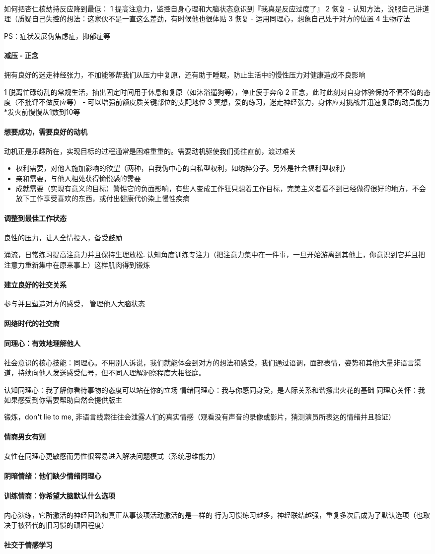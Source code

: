 如何把杏仁核劫持反应降到最低：
1 提高注意力，监控自身心理和大脑状态意识到『我真是反应过度了』
2 恢复 - 认知方法，说服自己讲道理（质疑自己失控的想法：这家伙不是一直这么差劲，有时候他也很体贴
3 恢复 - 运用同理心，想象自己处于对方的位置
4 生物疗法

PS：症状发展伪焦虑症，抑郁症等


#### 减压 - 正念
拥有良好的迷走神经张力，不加能够帮我们从压力中复原，还有助于睡眠，防止生活中的慢性压力对健康造成不良影响

1 脱离忙碌纷乱的常规生活，抽出固定时间用于休息和复原（如沐浴遛狗等），停止疲于奔命
2 正念，此时此刻对自身体验保持不偏不倚的态度（不批评不做反应等） - 可以增强前额皮质关键部位的支配地位
3 冥想，爱的练习，迷走神经张力，身体应对挑战并迅速复原的动员能力*发火前慢慢从1数到10等


#### 想要成功，需要良好的动机
动机正是乐趣所在，实现目标的过程通常是困难重重的。需要动机驱使我们勇往直前，渡过难关
- 权利需要，对他人施加影响的欲望（两种，自我伪中心的自私型权利，如纳粹分子。另外是社会福利型权利）
- 亲和需要，与他人相处获得愉悦感的需要
- 成就需要（实现有意义的目标）警惕它的负面影响，有些人变成工作狂只想着工作目标，完美主义者看不到已经做得很好的地方，不会放下工作享受喜欢的东西，或付出健康代价染上慢性疾病


#### 调整到最佳工作状态
良性的压力，让人全情投入，备受鼓励

涌流，日常练习提高注意力并且保持生理放松.
认知角度训练专注力（把注意力集中在一件事，一旦开始游离到其他上，你意识到它并且把注意力重新集中在原来事上）这样肌肉得到锻炼

#### 建立良好的社交关系
参与并且塑造对方的感受， 管理他人大脑状态

#### 网络时代的社交商

#### 同理心：有效地理解他人
社会意识的核心技能：同理心。不用别人诉说，我们就能体会到对方的想法和感受，我们通过语调，面部表情，姿势和其他大量非语言渠道，持续向他人发送感受信号，但不同人理解洞察程度大相径庭。

认知同理心：我了解你看待事物的态度可以站在你的立场
情绪同理心：我与你感同身受，是人际关系和谐擦出火花的基础
同理心关怀：我如果感受到你需要帮助自然会提供版主

锻炼，don't lie to me, 非语言线索往往会泄露人们的真实情感（观看没有声音的录像或影片，猜测演员所表达的情绪并且验证）

#### 情商男女有别
女性在同理心更敏感而男性很容易进入解决问题模式（系统思维能力）

#### 阴暗情绪：他们缺少情绪同理心

#### 训练情商：你希望大脑默认什么选项
内心演练，它所激活的神经回路和真正从事该项活动激活的是一样的
行为习惯练习越多，神经联结越强，重复多次后成为了默认选项（也取决于被替代的旧习惯的顽固程度）

#### 社交于情感学习




